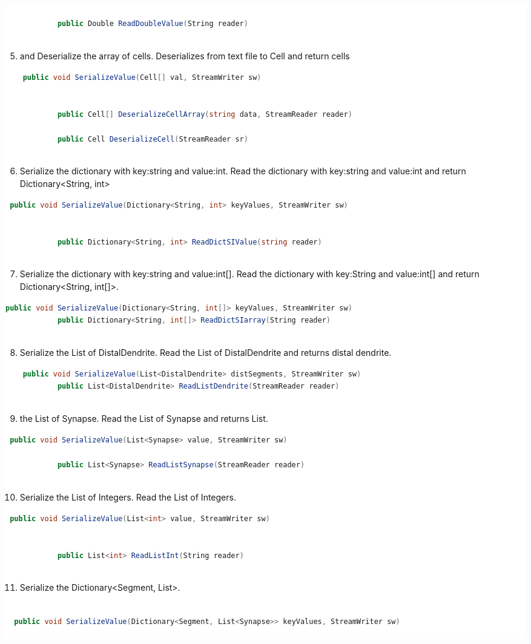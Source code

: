 ~~~csharp

            public Double ReadDoubleValue(String reader)
        
~~~
5.  and Deserialize the array of cells.
Deserializes from text file to Cell and return cells

~~~csharp
    public void SerializeValue(Cell[] val, StreamWriter sw)
         

            public Cell[] DeserializeCellArray(string data, StreamReader reader)
         
            public Cell DeserializeCell(StreamReader sr)
         

~~~

6. Serialize the dictionary with key:string and value:int.
Read the dictionary with key:string and value:int and return Dictionary<String, int>
~~~csharp
 public void SerializeValue(Dictionary<String, int> keyValues, StreamWriter sw)
         

            public Dictionary<String, int> ReadDictSIValue(string reader)
         

~~~
7. Serialize the dictionary with key:string and value:int[].
Read the dictionary with key:String and value:int[] and return Dictionary<String, int[]>.
~~~csharp
public void SerializeValue(Dictionary<String, int[]> keyValues, StreamWriter sw)
            public Dictionary<String, int[]> ReadDictSIarray(String reader)
         
~~~
8. Serialize the List of DistalDendrite.
Read the List of DistalDendrite and returns distal dendrite.
~~~csharp
    public void SerializeValue(List<DistalDendrite> distSegments, StreamWriter sw)
            public List<DistalDendrite> ReadListDendrite(StreamReader reader)
         

~~~
9.  the List of Synapse.
Read the List of Synapse and returns List<Synapse>.
~~~csharp
 public void SerializeValue(List<Synapse> value, StreamWriter sw)
           
            public List<Synapse> ReadListSynapse(StreamReader reader)
         
~~~
10. Serialize the List of Integers.
Read the List of Integers.
~~~csharp
 public void SerializeValue(List<int> value, StreamWriter sw)
         
        
            public List<int> ReadListInt(String reader)
         

~~~
11. Serialize the Dictionary<Segment, List<Synapse>>.
~~~csharp

  public void SerializeValue(Dictionary<Segment, List<Synapse>> keyValues, StreamWriter sw)
         
~~~
